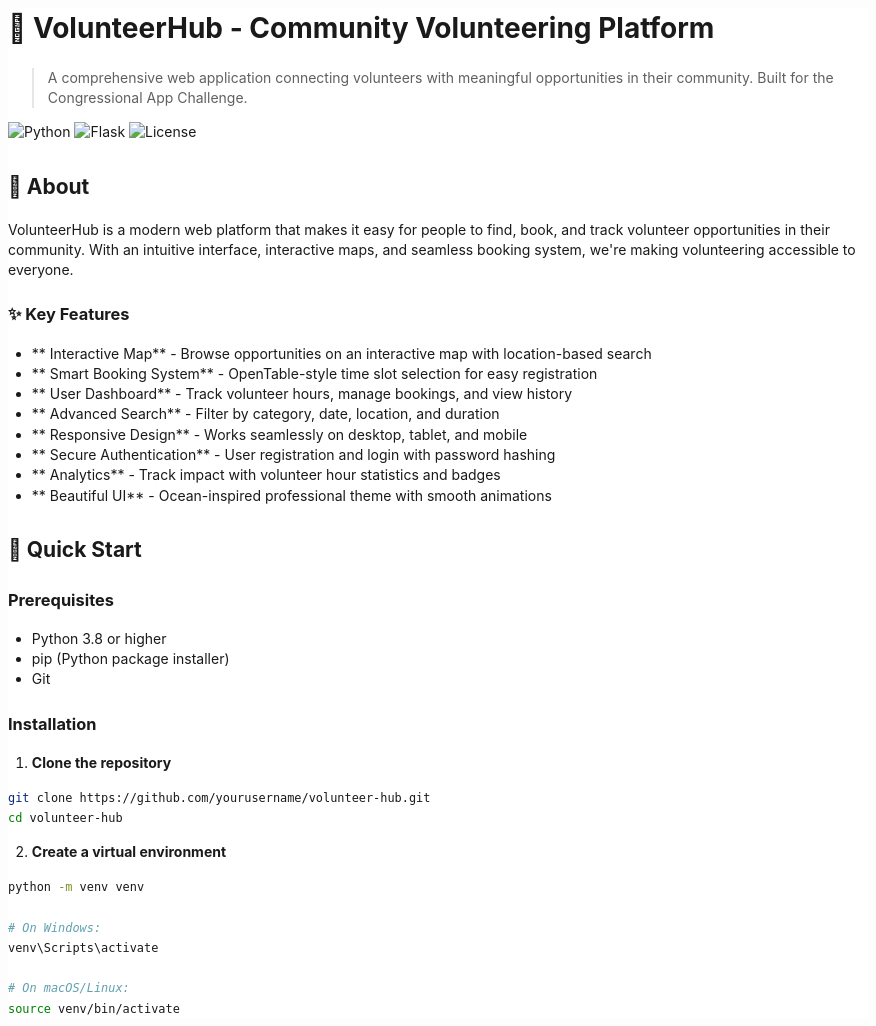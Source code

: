 # 🤝 VolunteerHub - Community Volunteering Platform

> A comprehensive web application connecting volunteers with meaningful opportunities in their community. Built for the Congressional App Challenge.

![Python](https://img.shields.io/badge/python-3.8+-blue.svg)
![Flask](https://img.shields.io/badge/flask-3.0.0-green.svg)
![License](https://img.shields.io/badge/license-MIT-blue.svg)

## 📖 About

VolunteerHub is a modern web platform that makes it easy for people to find, book, and track volunteer opportunities in their community. With an intuitive interface, interactive maps, and seamless booking system, we're making volunteering accessible to everyone.

### ✨ Key Features

- ** Interactive Map** - Browse opportunities on an interactive map with location-based search
- ** Smart Booking System** - OpenTable-style time slot selection for easy registration
- ** User Dashboard** - Track volunteer hours, manage bookings, and view history
- ** Advanced Search** - Filter by category, date, location, and duration
- ** Responsive Design** - Works seamlessly on desktop, tablet, and mobile
- ** Secure Authentication** - User registration and login with password hashing
- ** Analytics** - Track impact with volunteer hour statistics and badges
- ** Beautiful UI** - Ocean-inspired professional theme with smooth animations

## 🚀 Quick Start

### Prerequisites

- Python 3.8 or higher
- pip (Python package installer)
- Git

### Installation

1. **Clone the repository**
```bash
git clone https://github.com/yourusername/volunteer-hub.git
cd volunteer-hub
```

2. **Create a virtual environment**
```bash
python -m venv venv

# On Windows:
venv\Scripts\activate

# On macOS/Linux:
source venv/bin/activate
```
